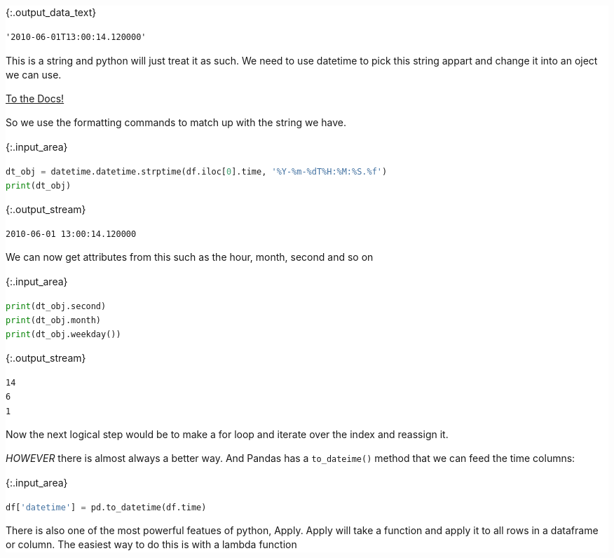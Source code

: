 


{:.output_data_text}
```
'2010-06-01T13:00:14.120000'
```



This is a string and python will just treat it as such. We need to use datetime to pick this string appart and change it into an oject we can use.

[To the Docs!](https://docs.python.org/3/library/datetime.html#strftime-strptime-behavior)

So we use the formatting commands to match up with the string we have.


{:.input_area}
```python
dt_obj = datetime.datetime.strptime(df.iloc[0].time, '%Y-%m-%dT%H:%M:%S.%f')
print(dt_obj)
```

{:.output_stream}
```
2010-06-01 13:00:14.120000

```

We can now get attributes from this such as the hour, month, second and so on


{:.input_area}
```python
print(dt_obj.second)
print(dt_obj.month)
print(dt_obj.weekday())
```

{:.output_stream}
```
14
6
1

```

Now the next logical step would be to make a for loop and iterate over the index and reassign it.

*HOWEVER* there is almost always a better way. And Pandas has a `to_dateime()` method that we can feed the time columns:


{:.input_area}
```python
df['datetime'] = pd.to_datetime(df.time)
```

There is also one of the most powerful featues of python, Apply. 
Apply will take a function and apply it to all rows in a dataframe or column. The easiest way to do this is with a lambda function
